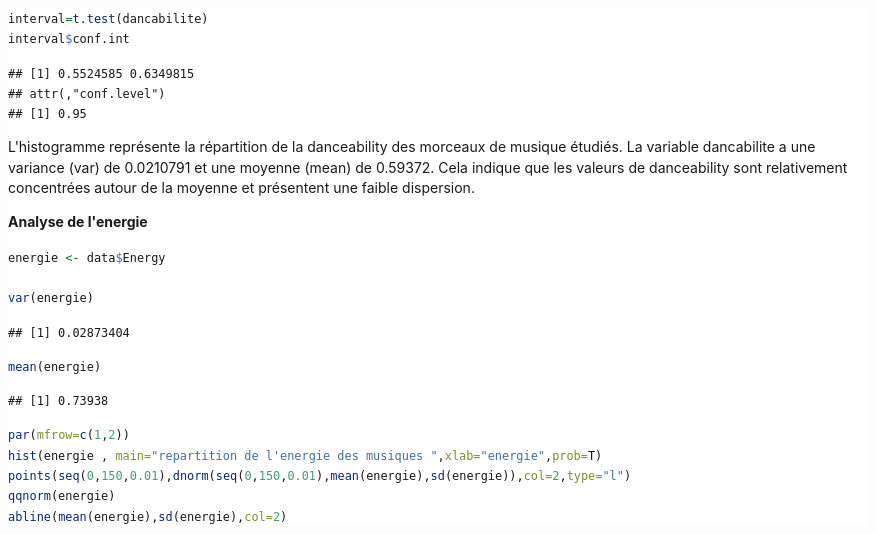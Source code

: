 ```r
interval=t.test(dancabilite)
interval$conf.int
```

```
## [1] 0.5524585 0.6349815
## attr(,"conf.level")
## [1] 0.95
```


L'histogramme représente la répartition de la danceability des morceaux de musique étudiés. La variable dancabilite a une variance (var) de 0.0210791 et une moyenne (mean) de 0.59372. Cela indique que les valeurs de danceability sont relativement concentrées autour de la moyenne et présentent une faible dispersion. 


**Analyse de l'energie**

```r
energie <- data$Energy

var(energie)
```

```
## [1] 0.02873404
```

```r
mean(energie)
```

```
## [1] 0.73938
```

```r
par(mfrow=c(1,2))
hist(energie , main="repartition de l'energie des musiques ",xlab="energie",prob=T)
points(seq(0,150,0.01),dnorm(seq(0,150,0.01),mean(energie),sd(energie)),col=2,type="l")
qqnorm(energie)
abline(mean(energie),sd(energie),col=2)
```
